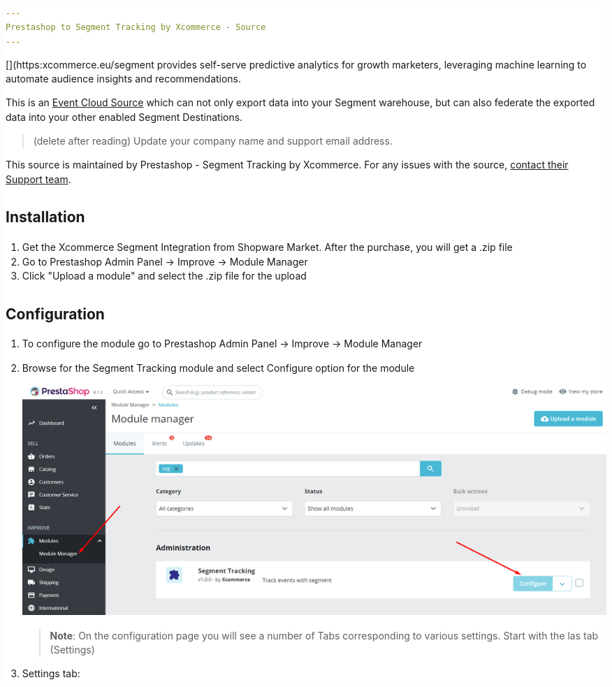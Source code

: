 ```yaml
---
Prestashop to Segment Tracking by Xcommerce - Source
---
```



[<Segment Tracking>](https:xcommerce.eu/segment provides self-serve predictive analytics for growth marketers, leveraging machine learning to automate audience insights and recommendations.

This is an [Event Cloud Source](/docs/sources/#event-cloud-sources) which can not only export data into your Segment warehouse, but can also federate the exported data into your other enabled Segment Destinations.

> (delete after reading) Update your company name and support email address.

This source is maintained by Prestashop - Segment Tracking by Xcommerce. For any issues with the source, [contact their Support team](mailto:support@<integration_name>.com).

## Installation

1. Get the Xcommerce Segment Integration from Shopware Market. 
  After the purchase, you will get a .zip file
2. Go to Prestashop Admin Panel -> Improve -> Module Manager
3. Click "Upload a module" and select the .zip file for the upload

## Configuration

1. To configure the module go to Prestashop Admin Panel -> Improve -> Module Manager
2. Browse for the Segment Tracking module and select Configure option for the module

    ![Navigate to Module manager.](Images/GoToConfigure.png)

   > **Note**: On the configuration page you will see a number of Tabs corresponding to various settings. Start with the las tab (Settings)

3. Settings tab:
